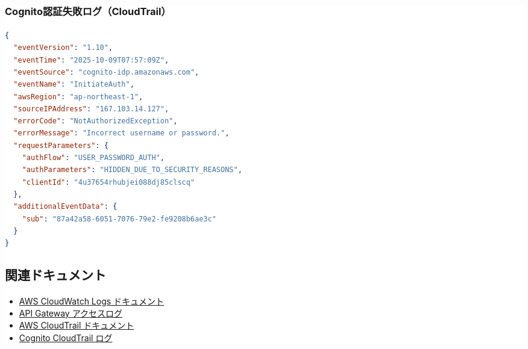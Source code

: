 ### Cognito認証失敗ログ（CloudTrail）

```json
{
  "eventVersion": "1.10",
  "eventTime": "2025-10-09T07:57:09Z",
  "eventSource": "cognito-idp.amazonaws.com",
  "eventName": "InitiateAuth",
  "awsRegion": "ap-northeast-1",
  "sourceIPAddress": "167.103.14.127",
  "errorCode": "NotAuthorizedException",
  "errorMessage": "Incorrect username or password.",
  "requestParameters": {
    "authFlow": "USER_PASSWORD_AUTH",
    "authParameters": "HIDDEN_DUE_TO_SECURITY_REASONS",
    "clientId": "4u37654rhubjei088dj85clscq"
  },
  "additionalEventData": {
    "sub": "87a42a58-6051-7076-79e2-fe9208b6ae3c"
  }
}
```

## 関連ドキュメント

- [AWS CloudWatch Logs ドキュメント](https://docs.aws.amazon.com/AmazonCloudWatch/latest/logs/)
- [API Gateway アクセスログ](https://docs.aws.amazon.com/apigateway/latest/developerguide/http-api-logging.html)
- [AWS CloudTrail ドキュメント](https://docs.aws.amazon.com/awscloudtrail/latest/userguide/)
- [Cognito CloudTrail ログ](https://docs.aws.amazon.com/cognito/latest/developerguide/logging-using-cloudtrail.html)
